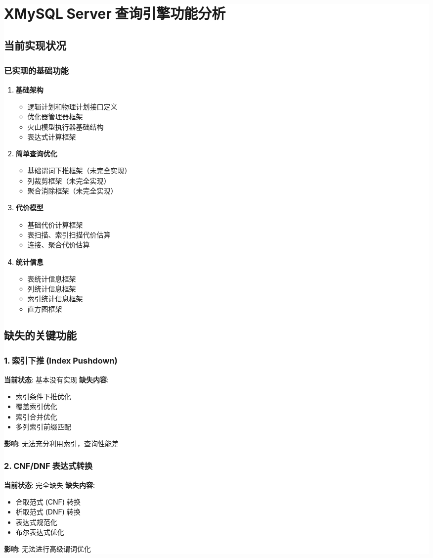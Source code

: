 # XMySQL Server 查询引擎功能分析

##  当前实现状况

###  已实现的基础功能

1. **基础架构**
   - 逻辑计划和物理计划接口定义
   - 优化器管理器框架
   - 火山模型执行器基础结构
   - 表达式计算框架

2. **简单查询优化**
   - 基础谓词下推框架（未完全实现）
   - 列裁剪框架（未完全实现）
   - 聚合消除框架（未完全实现）

3. **代价模型**
   - 基础代价计算框架
   - 表扫描、索引扫描代价估算
   - 连接、聚合代价估算

4. **统计信息**
   - 表统计信息框架
   - 列统计信息框架
   - 索引统计信息框架
   - 直方图框架

##  缺失的关键功能

### 1. 索引下推 (Index Pushdown)

**当前状态**: 基本没有实现
**缺失内容**:
- 索引条件下推优化
- 覆盖索引优化
- 索引合并优化
- 多列索引前缀匹配

**影响**: 无法充分利用索引，查询性能差

### 2. CNF/DNF 表达式转换

**当前状态**: 完全缺失
**缺失内容**:
- 合取范式 (CNF) 转换
- 析取范式 (DNF) 转换
- 表达式规范化
- 布尔表达式优化

**影响**: 无法进行高级谓词优化
